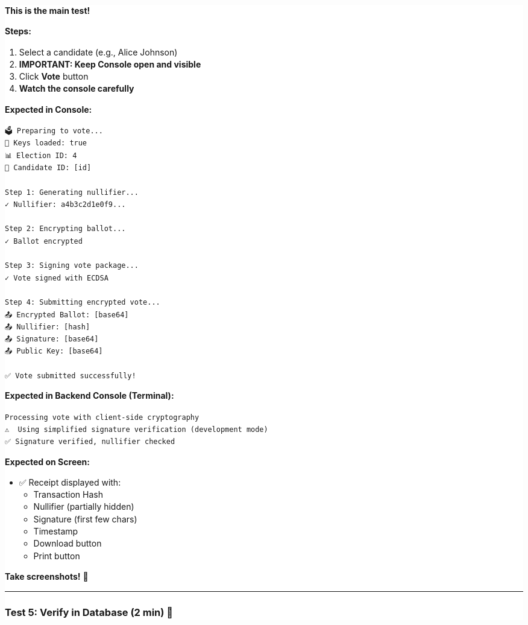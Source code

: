 **This is the main test!**

**Steps:**
1. Select a candidate (e.g., Alice Johnson)
2. **IMPORTANT: Keep Console open and visible**
3. Click **Vote** button
4. **Watch the console carefully**

**Expected in Console:**
```
🗳️ Preparing to vote...
🔐 Keys loaded: true
📊 Election ID: 4
👤 Candidate ID: [id]

Step 1: Generating nullifier...
✓ Nullifier: a4b3c2d1e0f9...

Step 2: Encrypting ballot...
✓ Ballot encrypted

Step 3: Signing vote package...
✓ Vote signed with ECDSA

Step 4: Submitting encrypted vote...
📤 Encrypted Ballot: [base64]
📤 Nullifier: [hash]
📤 Signature: [base64]
📤 Public Key: [base64]

✅ Vote submitted successfully!
```

**Expected in Backend Console (Terminal):**
```
Processing vote with client-side cryptography
⚠️  Using simplified signature verification (development mode)
✅ Signature verified, nullifier checked
```

**Expected on Screen:**
- ✅ Receipt displayed with:
  - Transaction Hash
  - Nullifier (partially hidden)
  - Signature (first few chars)
  - Timestamp
  - Download button
  - Print button

**Take screenshots!** 📸

---

### Test 5: Verify in Database (2 min) 💾
